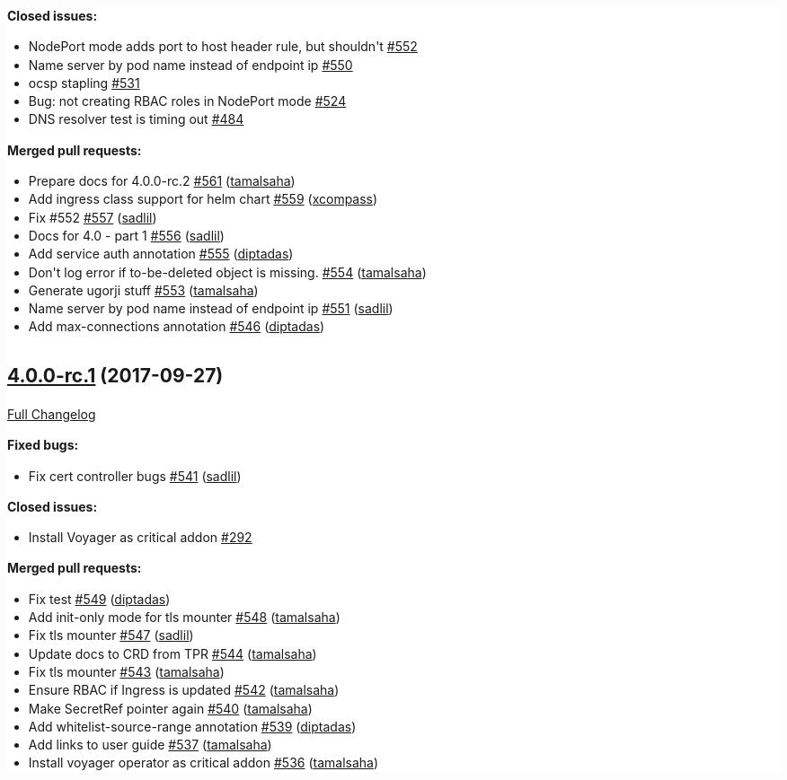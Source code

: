 **Closed issues:**

- NodePort mode adds port to host header rule, but shouldn't [\#552](https://github.com/appscode/voyager/issues/552)
- Name server by pod name instead of endpoint ip [\#550](https://github.com/appscode/voyager/issues/550)
- ocsp stapling [\#531](https://github.com/appscode/voyager/issues/531)
- Bug: not creating RBAC roles in NodePort mode [\#524](https://github.com/appscode/voyager/issues/524)
- DNS resolver test is timing out [\#484](https://github.com/appscode/voyager/issues/484)

**Merged pull requests:**

- Prepare docs for 4.0.0-rc.2 [\#561](https://github.com/appscode/voyager/pull/561) ([tamalsaha](https://github.com/tamalsaha))
- Add ingress class support for helm chart [\#559](https://github.com/appscode/voyager/pull/559) ([xcompass](https://github.com/xcompass))
- Fix \#552 [\#557](https://github.com/appscode/voyager/pull/557) ([sadlil](https://github.com/sadlil))
- Docs for 4.0 - part 1 [\#556](https://github.com/appscode/voyager/pull/556) ([sadlil](https://github.com/sadlil))
- Add service auth annotation [\#555](https://github.com/appscode/voyager/pull/555) ([diptadas](https://github.com/diptadas))
- Don't log error if to-be-deleted object is missing. [\#554](https://github.com/appscode/voyager/pull/554) ([tamalsaha](https://github.com/tamalsaha))
- Generate ugorji stuff [\#553](https://github.com/appscode/voyager/pull/553) ([tamalsaha](https://github.com/tamalsaha))
-  Name server by pod name instead of endpoint ip [\#551](https://github.com/appscode/voyager/pull/551) ([sadlil](https://github.com/sadlil))
- Add max-connections annotation [\#546](https://github.com/appscode/voyager/pull/546) ([diptadas](https://github.com/diptadas))

## [4.0.0-rc.1](https://github.com/appscode/voyager/tree/4.0.0-rc.1) (2017-09-27)
[Full Changelog](https://github.com/appscode/voyager/compare/4.0.0-rc.0...4.0.0-rc.1)

**Fixed bugs:**

- Fix cert controller bugs [\#541](https://github.com/appscode/voyager/pull/541) ([sadlil](https://github.com/sadlil))

**Closed issues:**

- Install Voyager as critical addon [\#292](https://github.com/appscode/voyager/issues/292)

**Merged pull requests:**

- Fix test [\#549](https://github.com/appscode/voyager/pull/549) ([diptadas](https://github.com/diptadas))
- Add init-only mode for tls mounter [\#548](https://github.com/appscode/voyager/pull/548) ([tamalsaha](https://github.com/tamalsaha))
- Fix tls mounter [\#547](https://github.com/appscode/voyager/pull/547) ([sadlil](https://github.com/sadlil))
- Update docs to CRD from TPR [\#544](https://github.com/appscode/voyager/pull/544) ([tamalsaha](https://github.com/tamalsaha))
- Fix tls mounter [\#543](https://github.com/appscode/voyager/pull/543) ([tamalsaha](https://github.com/tamalsaha))
- Ensure RBAC if Ingress is updated [\#542](https://github.com/appscode/voyager/pull/542) ([tamalsaha](https://github.com/tamalsaha))
- Make SecretRef pointer again [\#540](https://github.com/appscode/voyager/pull/540) ([tamalsaha](https://github.com/tamalsaha))
- Add whitelist-source-range annotation [\#539](https://github.com/appscode/voyager/pull/539) ([diptadas](https://github.com/diptadas))
- Add links to user guide [\#537](https://github.com/appscode/voyager/pull/537) ([tamalsaha](https://github.com/tamalsaha))
- Install voyager operator as critical addon [\#536](https://github.com/appscode/voyager/pull/536) ([tamalsaha](https://github.com/tamalsaha))